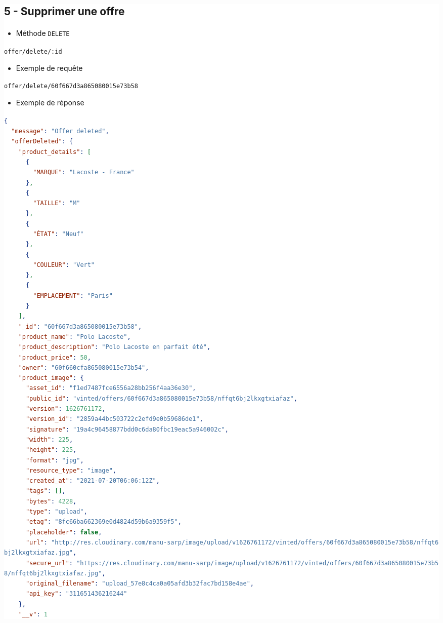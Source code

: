 ## 5 - Supprimer une offre

- Méthode `DELETE`

```
offer/delete/:id
```

- Exemple de requête

```
offer/delete/60f667d3a865080015e73b58
```

- Exemple de réponse

```json
{
  "message": "Offer deleted",
  "offerDeleted": {
    "product_details": [
      {
        "MARQUE": "Lacoste - France"
      },
      {
        "TAILLE": "M"
      },
      {
        "ÉTAT": "Neuf"
      },
      {
        "COULEUR": "Vert"
      },
      {
        "EMPLACEMENT": "Paris"
      }
    ],
    "_id": "60f667d3a865080015e73b58",
    "product_name": "Polo Lacoste",
    "product_description": "Polo Lacoste en parfait été",
    "product_price": 50,
    "owner": "60f660cfa865080015e73b54",
    "product_image": {
      "asset_id": "f1ed7487fce6556a28bb256f4aa36e30",
      "public_id": "vinted/offers/60f667d3a865080015e73b58/nffqt6bj2lkxgtxiafaz",
      "version": 1626761172,
      "version_id": "2859a44bc503722c2efd9e0b59686de1",
      "signature": "19a4c96458877bdd0c6da80fbc19eac5a946002c",
      "width": 225,
      "height": 225,
      "format": "jpg",
      "resource_type": "image",
      "created_at": "2021-07-20T06:06:12Z",
      "tags": [],
      "bytes": 4228,
      "type": "upload",
      "etag": "8fc66ba662369e0d4824d59b6a9359f5",
      "placeholder": false,
      "url": "http://res.cloudinary.com/manu-sarp/image/upload/v1626761172/vinted/offers/60f667d3a865080015e73b58/nffqt6bj2lkxgtxiafaz.jpg",
      "secure_url": "https://res.cloudinary.com/manu-sarp/image/upload/v1626761172/vinted/offers/60f667d3a865080015e73b58/nffqt6bj2lkxgtxiafaz.jpg",
      "original_filename": "upload_57e8c4ca0a05afd3b32fac7bd158e4ae",
      "api_key": "311651436216244"
    },
    "__v": 1
```
